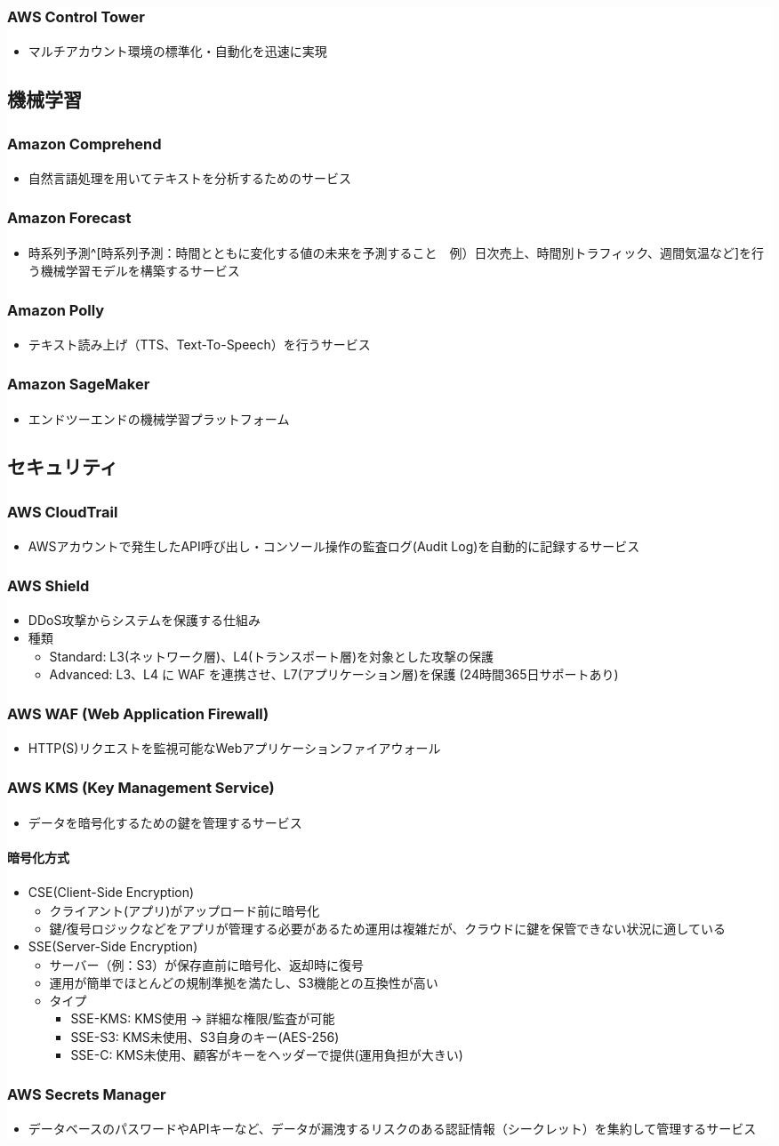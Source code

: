 ### AWS Control Tower
- マルチアカウント環境の標準化・自動化を迅速に実現

## 機械学習

### Amazon Comprehend
- 自然言語処理を用いてテキストを分析するためのサービス

### Amazon Forecast
- 時系列予測^[時系列予測：時間とともに変化する値の未来を予測すること　例）日次売上、時間別トラフィック、週間気温など]を行う機械学習モデルを構築するサービス

### Amazon Polly
- テキスト読み上げ（TTS、Text-To-Speech）を行うサービス

### Amazon SageMaker
- エンドツーエンドの機械学習プラットフォーム

## セキュリティ

### AWS CloudTrail
- AWSアカウントで発生したAPI呼び出し・コンソール操作の監査ログ(Audit Log)を自動的に記録するサービス

### AWS Shield
- DDoS攻撃からシステムを保護する仕組み
- 種類
    - Standard: L3(ネットワーク層)、L4(トランスポート層)を対象とした攻撃の保護
    - Advanced: L3、L4 に WAF を連携させ、L7(アプリケーション層)を保護 (24時間365日サポートあり)

### AWS WAF (Web Application Firewall)
- HTTP(S)リクエストを監視可能なWebアプリケーションファイアウォール

### AWS KMS (Key Management Service)
- データを暗号化するための鍵を管理するサービス

#### 暗号化方式
- CSE(Client-Side Encryption)
    - クライアント(アプリ)がアップロード前に暗号化  
    - 鍵/復号ロジックなどをアプリが管理する必要があるため運用は複雑だが、クラウドに鍵を保管できない状況に適している
- SSE(Server-Side Encryption)
    - サーバー（例：S3）が保存直前に暗号化、返却時に復号
    - 運用が簡単でほとんどの規制準拠を満たし、S3機能との互換性が高い
    - タイプ    
        - SSE-KMS: KMS使用 → 詳細な権限/監査が可能
        - SSE-S3: KMS未使用、S3自身のキー(AES-256)
        - SSE-C: KMS未使用、顧客がキーをヘッダーで提供(運用負担が大きい)

### AWS Secrets Manager
- データベースのパスワードやAPIキーなど、データが漏洩するリスクのある認証情報（シークレット）を集約して管理するサービス
